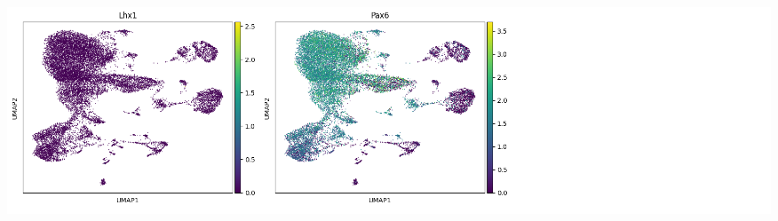 <img src="figures/umap_clustered_mNeurog2_Lhx1.png?v=4" alt="Lhx1" width="33%"><img src="figures/umap_clustered_mNeurog2_Pax6.png?v=4" alt="Pax6" width="33%">